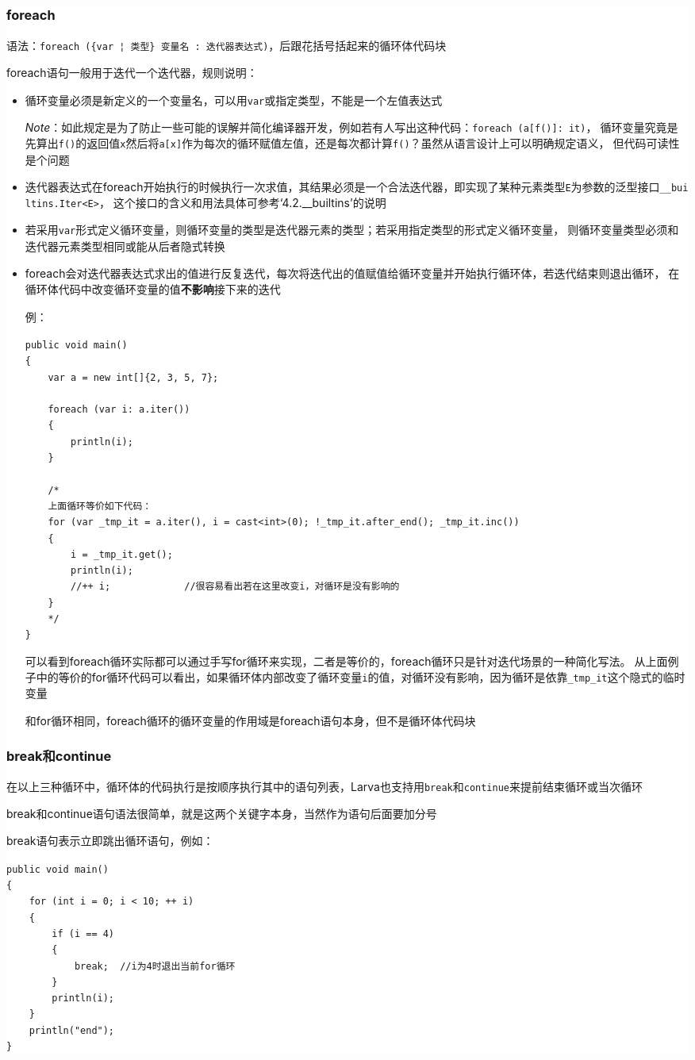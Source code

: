 ### **foreach**

语法：`foreach ({var ¦ 类型} 变量名 : 迭代器表达式)`，后跟花括号括起来的循环体代码块

foreach语句一般用于迭代一个迭代器，规则说明：

* 循环变量必须是新定义的一个变量名，可以用`var`或指定类型，不能是一个左值表达式

    *Note*：如此规定是为了防止一些可能的误解并简化编译器开发，例如若有人写出这种代码：`foreach (a[f()]: it)`，
    循环变量究竟是先算出`f()`的返回值`x`然后将`a[x]`作为每次的循环赋值左值，还是每次都计算`f()`？虽然从语言设计上可以明确规定语义，
    但代码可读性是个问题

* 迭代器表达式在foreach开始执行的时候执行一次求值，其结果必须是一个合法迭代器，即实现了某种元素类型`E`为参数的泛型接口`__builtins.Iter<E>`，
这个接口的含义和用法具体可参考‘4.2.__builtins’的说明

* 若采用`var`形式定义循环变量，则循环变量的类型是迭代器元素的类型；若采用指定类型的形式定义循环变量，
则循环变量类型必须和迭代器元素类型相同或能从后者隐式转换

* foreach会对迭代器表达式求出的值进行反复迭代，每次将迭代出的值赋值给循环变量并开始执行循环体，若迭代结束则退出循环，
在循环体代码中改变循环变量的值**不影响**接下来的迭代

    例：
    ```
    public void main()
    {
        var a = new int[]{2, 3, 5, 7};

        foreach (var i: a.iter())
        {
            println(i);
        }

        /*
        上面循环等价如下代码：
        for (var _tmp_it = a.iter(), i = cast<int>(0); !_tmp_it.after_end(); _tmp_it.inc())
        {
            i = _tmp_it.get();
            println(i);
            //++ i;             //很容易看出若在这里改变i，对循环是没有影响的
        }
        */
    }
    ```
    可以看到foreach循环实际都可以通过手写for循环来实现，二者是等价的，foreach循环只是针对迭代场景的一种简化写法。
    从上面例子中的等价的for循环代码可以看出，如果循环体内部改变了循环变量`i`的值，对循环没有影响，因为循环是依靠`_tmp_it`这个隐式的临时变量

    和for循环相同，foreach循环的循环变量的作用域是foreach语句本身，但不是循环体代码块

### **break和continue**

在以上三种循环中，循环体的代码执行是按顺序执行其中的语句列表，Larva也支持用`break`和`continue`来提前结束循环或当次循环

break和continue语句语法很简单，就是这两个关键字本身，当然作为语句后面要加分号

break语句表示立即跳出循环语句，例如：
```
public void main()
{
    for (int i = 0; i < 10; ++ i)
    {
        if (i == 4)
        {
            break;  //i为4时退出当前for循环
        }
        println(i);
    }
    println("end");
}

```